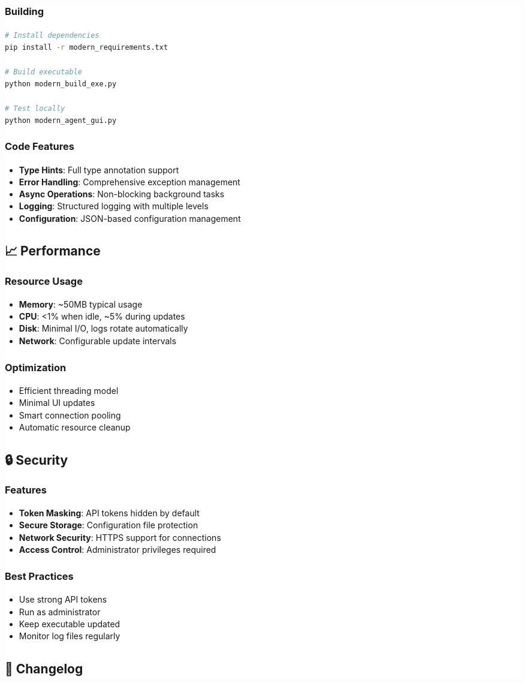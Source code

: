 ### Building
```bash
# Install dependencies
pip install -r modern_requirements.txt

# Build executable
python modern_build_exe.py

# Test locally
python modern_agent_gui.py
```

### Code Features
- **Type Hints**: Full type annotation support
- **Error Handling**: Comprehensive exception management
- **Async Operations**: Non-blocking background tasks
- **Logging**: Structured logging with multiple levels
- **Configuration**: JSON-based configuration management

## 📈 Performance

### Resource Usage
- **Memory**: ~50MB typical usage
- **CPU**: <1% when idle, ~5% during updates
- **Disk**: Minimal I/O, logs rotate automatically
- **Network**: Configurable update intervals

### Optimization
- Efficient threading model
- Minimal UI updates
- Smart connection pooling
- Automatic resource cleanup

## 🔒 Security

### Features
- **Token Masking**: API tokens hidden by default
- **Secure Storage**: Configuration file protection
- **Network Security**: HTTPS support for connections
- **Access Control**: Administrator privileges required

### Best Practices
- Use strong API tokens
- Run as administrator
- Keep executable updated
- Monitor log files regularly

## 📝 Changelog
